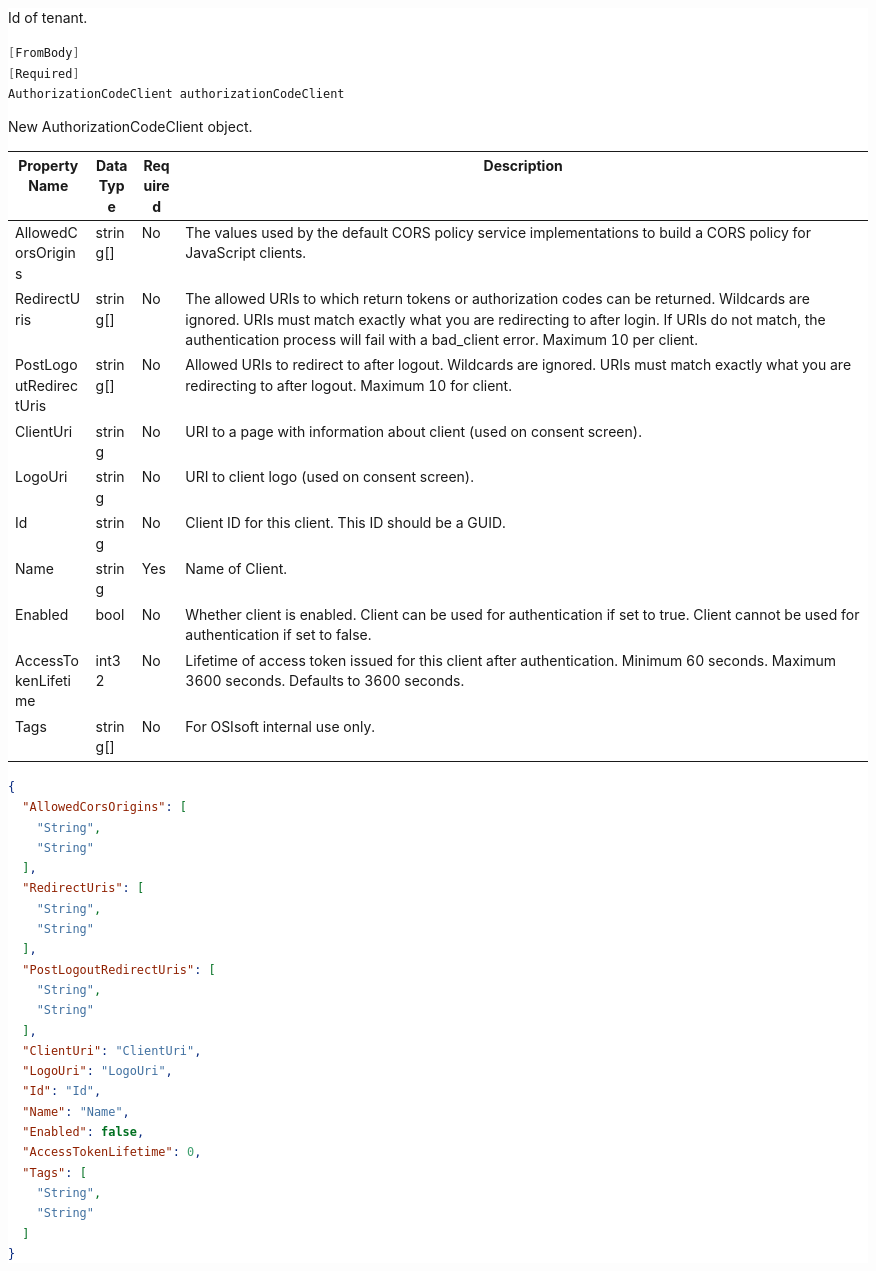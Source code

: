 Id of tenant.

```csharp
[FromBody]
[Required]
AuthorizationCodeClient authorizationCodeClient
```

New AuthorizationCodeClient object.

Property Name | Data Type | Required | Description 
 --- | --- | --- | ---
AllowedCorsOrigins | string[] | No | The values used by the default CORS policy service implementations to build a            CORS policy for JavaScript clients.
RedirectUris | string[] | No | The allowed URIs to which return tokens or authorization codes can be returned.            Wildcards are ignored. URIs must match exactly what you are redirecting to            after login. If URIs do not match, the authentication process will fail            with a bad_client error.            Maximum 10 per client.
PostLogoutRedirectUris | string[] | No | Allowed URIs to redirect to after logout. Wildcards are ignored.            URIs must match exactly what you are redirecting to after logout.            Maximum 10 for client.
ClientUri | string | No | URI to a page with information about client (used on consent screen).
LogoUri | string | No | URI to client logo (used on consent screen).
Id | string | No | Client ID for this client. This ID should be a GUID.
Name | string | Yes | Name of Client.
Enabled | bool | No | Whether client is enabled. Client can be used for authentication            if set to true. Client cannot be used for authentication if set to false.
AccessTokenLifetime | int32 | No | Lifetime of access token issued for this client after authentication.            Minimum 60 seconds. Maximum 3600 seconds. Defaults to 3600 seconds.
Tags | string[] | No | For OSIsoft internal use only.



```json
{
  "AllowedCorsOrigins": [
    "String",
    "String"
  ],
  "RedirectUris": [
    "String",
    "String"
  ],
  "PostLogoutRedirectUris": [
    "String",
    "String"
  ],
  "ClientUri": "ClientUri",
  "LogoUri": "LogoUri",
  "Id": "Id",
  "Name": "Name",
  "Enabled": false,
  "AccessTokenLifetime": 0,
  "Tags": [
    "String",
    "String"
  ]
}
```
